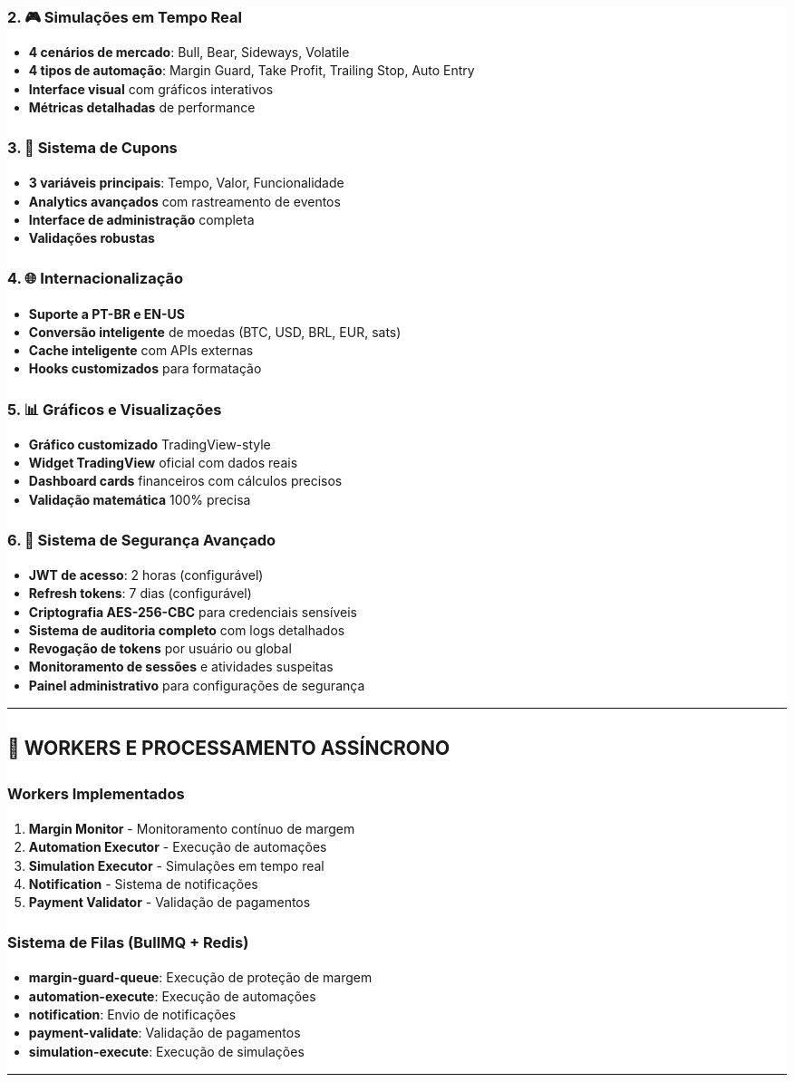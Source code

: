 ### **2. 🎮 Simulações em Tempo Real**
- **4 cenários de mercado**: Bull, Bear, Sideways, Volatile
- **4 tipos de automação**: Margin Guard, Take Profit, Trailing Stop, Auto Entry
- **Interface visual** com gráficos interativos
- **Métricas detalhadas** de performance

### **3. 🎫 Sistema de Cupons**
- **3 variáveis principais**: Tempo, Valor, Funcionalidade
- **Analytics avançados** com rastreamento de eventos
- **Interface de administração** completa
- **Validações robustas**

### **4. 🌐 Internacionalização**
- **Suporte a PT-BR e EN-US**
- **Conversão inteligente** de moedas (BTC, USD, BRL, EUR, sats)
- **Cache inteligente** com APIs externas
- **Hooks customizados** para formatação

### **5. 📊 Gráficos e Visualizações**
- **Gráfico customizado** TradingView-style
- **Widget TradingView** oficial com dados reais
- **Dashboard cards** financeiros com cálculos precisos
- **Validação matemática** 100% precisa

### **6. 🔐 Sistema de Segurança Avançado**
- **JWT de acesso**: 2 horas (configurável)
- **Refresh tokens**: 7 dias (configurável)
- **Criptografia AES-256-CBC** para credenciais sensíveis
- **Sistema de auditoria completo** com logs detalhados
- **Revogação de tokens** por usuário ou global
- **Monitoramento de sessões** e atividades suspeitas
- **Painel administrativo** para configurações de segurança

---

## 🔧 **WORKERS E PROCESSAMENTO ASSÍNCRONO**

### **Workers Implementados**
1. **Margin Monitor** - Monitoramento contínuo de margem
2. **Automation Executor** - Execução de automações
3. **Simulation Executor** - Simulações em tempo real
4. **Notification** - Sistema de notificações
5. **Payment Validator** - Validação de pagamentos

### **Sistema de Filas (BullMQ + Redis)**
- **margin-guard-queue**: Execução de proteção de margem
- **automation-execute**: Execução de automações
- **notification**: Envio de notificações
- **payment-validate**: Validação de pagamentos
- **simulation-execute**: Execução de simulações

---
